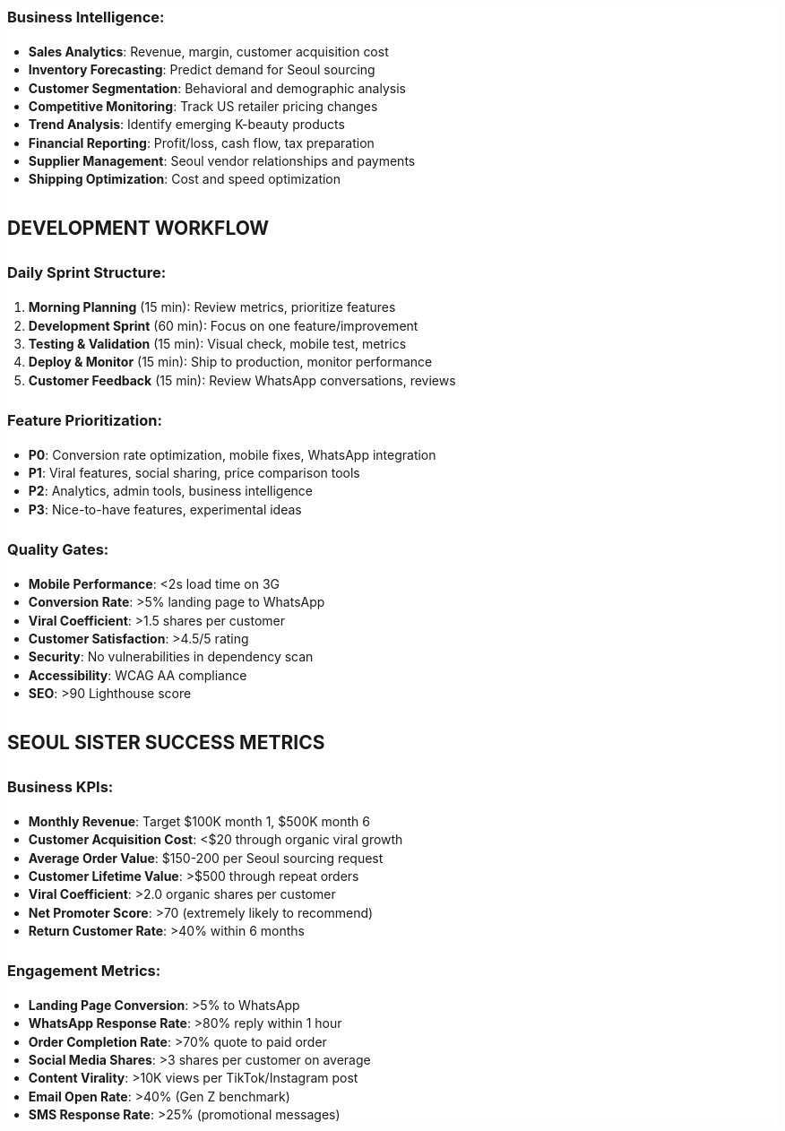 ### Business Intelligence:
- **Sales Analytics**: Revenue, margin, customer acquisition cost
- **Inventory Forecasting**: Predict demand for Seoul sourcing
- **Customer Segmentation**: Behavioral and demographic analysis
- **Competitive Monitoring**: Track US retailer pricing changes
- **Trend Analysis**: Identify emerging K-beauty products
- **Financial Reporting**: Profit/loss, cash flow, tax preparation
- **Supplier Management**: Seoul vendor relationships and payments
- **Shipping Optimization**: Cost and speed optimization

## DEVELOPMENT WORKFLOW

### Daily Sprint Structure:
1. **Morning Planning** (15 min): Review metrics, prioritize features
2. **Development Sprint** (60 min): Focus on one feature/improvement
3. **Testing & Validation** (15 min): Visual check, mobile test, metrics
4. **Deploy & Monitor** (15 min): Ship to production, monitor performance
5. **Customer Feedback** (15 min): Review WhatsApp conversations, reviews

### Feature Prioritization:
- **P0**: Conversion rate optimization, mobile fixes, WhatsApp integration
- **P1**: Viral features, social sharing, price comparison tools
- **P2**: Analytics, admin tools, business intelligence
- **P3**: Nice-to-have features, experimental ideas

### Quality Gates:
- **Mobile Performance**: <2s load time on 3G
- **Conversion Rate**: >5% landing page to WhatsApp
- **Viral Coefficient**: >1.5 shares per customer
- **Customer Satisfaction**: >4.5/5 rating
- **Security**: No vulnerabilities in dependency scan
- **Accessibility**: WCAG AA compliance
- **SEO**: >90 Lighthouse score

## SEOUL SISTER SUCCESS METRICS

### Business KPIs:
- **Monthly Revenue**: Target $100K month 1, $500K month 6
- **Customer Acquisition Cost**: <$20 through organic viral growth
- **Average Order Value**: $150-200 per Seoul sourcing request
- **Customer Lifetime Value**: >$500 through repeat orders
- **Viral Coefficient**: >2.0 organic shares per customer
- **Net Promoter Score**: >70 (extremely likely to recommend)
- **Return Customer Rate**: >40% within 6 months

### Engagement Metrics:
- **Landing Page Conversion**: >5% to WhatsApp
- **WhatsApp Response Rate**: >80% reply within 1 hour
- **Order Completion Rate**: >70% quote to paid order
- **Social Media Shares**: >3 shares per customer on average
- **Content Virality**: >10K views per TikTok/Instagram post
- **Email Open Rate**: >40% (Gen Z benchmark)
- **SMS Response Rate**: >25% (promotional messages)

